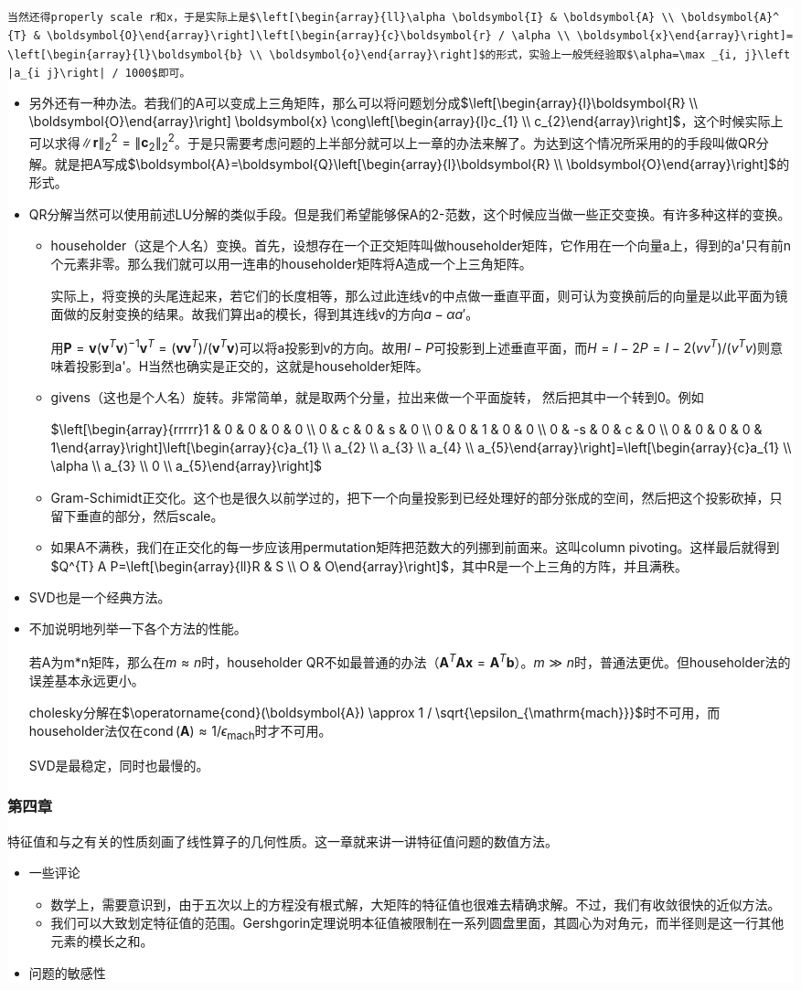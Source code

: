     当然还得properly scale r和x，于是实际上是$\left[\begin{array}{ll}\alpha \boldsymbol{I} & \boldsymbol{A} \\ \boldsymbol{A}^{T} & \boldsymbol{O}\end{array}\right]\left[\begin{array}{c}\boldsymbol{r} / \alpha \\ \boldsymbol{x}\end{array}\right]=\left[\begin{array}{l}\boldsymbol{b} \\ \boldsymbol{o}\end{array}\right]$的形式，实验上一般凭经验取$\alpha=\max _{i, j}\left|a_{i j}\right| / 1000$即可。
  
  - 另外还有一种办法。若我们的A可以变成上三角矩阵，那么可以将问题划分成$\left[\begin{array}{l}\boldsymbol{R} \\ \boldsymbol{O}\end{array}\right] \boldsymbol{x} \cong\left[\begin{array}{l}c_{1} \\ c_{2}\end{array}\right]$，这个时候实际上可以求得$\|\boldsymbol{r}\|_{2}^{2}=\left\|\boldsymbol{c}_{2}\right\|_{2}^{2}$。于是只需要考虑问题的上半部分就可以上一章的办法来解了。为达到这个情况所采用的的手段叫做QR分解。就是把A写成$\boldsymbol{A}=\boldsymbol{Q}\left[\begin{array}{l}\boldsymbol{R} \\ \boldsymbol{O}\end{array}\right]$的形式。

- QR分解当然可以使用前述LU分解的类似手段。但是我们希望能够保A的2-范数，这个时候应当做一些正交变换。有许多种这样的变换。
  
  - householder（这是个人名）变换。首先，设想存在一个正交矩阵叫做householder矩阵，它作用在一个向量a上，得到的a'只有前n个元素非零。那么我们就可以用一连串的householder矩阵将A造成一个上三角矩阵。
    
    实际上，将变换的头尾连起来，若它们的长度相等，那么过此连线v的中点做一垂直平面，则可认为变换前后的向量是以此平面为镜面做的反射变换的结果。故我们算出a的模长，得到其连线v的方向$a-\alpha a'$。
    
    用$\boldsymbol{P}=\boldsymbol{v}\left(\boldsymbol{v}^{T} \boldsymbol{v}\right)^{-1} \boldsymbol{v}^{T}=\left(\boldsymbol{v} \boldsymbol{v}^{T}\right) /\left(\boldsymbol{v}^{T} \boldsymbol{v}\right)$可以将a投影到v的方向。故用$I-P$可投影到上述垂直平面，而$H=I-2 P=I-2\left(v v^{T}\right) /\left(v^{T} v\right)$则意味着投影到a'。H当然也确实是正交的，这就是householder矩阵。
  
  - givens（这也是个人名）旋转。非常简单，就是取两个分量，拉出来做一个平面旋转， 然后把其中一个转到0。例如
    
    $\left[\begin{array}{rrrrr}1 & 0 & 0 & 0 & 0 \\ 0 & c & 0 & s & 0 \\ 0 & 0 & 1 & 0 & 0 \\ 0 & -s & 0 & c & 0 \\ 0 & 0 & 0 & 0 & 1\end{array}\right]\left[\begin{array}{c}a_{1} \\ a_{2} \\ a_{3} \\ a_{4} \\ a_{5}\end{array}\right]=\left[\begin{array}{c}a_{1} \\ \alpha \\ a_{3} \\ 0 \\ a_{5}\end{array}\right]$
  
  - Gram-Schimidt正交化。这个也是很久以前学过的，把下一个向量投影到已经处理好的部分张成的空间，然后把这个投影砍掉，只留下垂直的部分，然后scale。
  
  - 如果A不满秩，我们在正交化的每一步应该用permutation矩阵把范数大的列挪到前面来。这叫column pivoting。这样最后就得到$Q^{T} A P=\left[\begin{array}{ll}R & S \\ O & O\end{array}\right]$，其中R是一个上三角的方阵，并且满秩。

- SVD也是一个经典方法。

- 不加说明地列举一下各个方法的性能。
  
  若A为m*n矩阵，那么在$m \approx n$时，householder QR不如最普通的办法（$\boldsymbol{A}^{T} \boldsymbol{A} \boldsymbol{x}=\boldsymbol{A}^{T} \boldsymbol{b}$）。$m \gg n$时，普通法更优。但householder法的误差基本永远更小。
  
  cholesky分解在$\operatorname{cond}(\boldsymbol{A}) \approx 1 / \sqrt{\epsilon_{\mathrm{mach}}}$时不可用，而householder法仅在$\operatorname{cond}(\boldsymbol{A}) \approx 1 / \epsilon_{\mathrm{mach}}$时才不可用。
  
  SVD是最稳定，同时也最慢的。

### 第四章

特征值和与之有关的性质刻画了线性算子的几何性质。这一章就来讲一讲特征值问题的数值方法。

- 一些评论
  
  - 数学上，需要意识到，由于五次以上的方程没有根式解，大矩阵的特征值也很难去精确求解。不过，我们有收敛很快的近似方法。
  - 我们可以大致划定特征值的范围。Gershgorin定理说明本征值被限制在一系列圆盘里面，其圆心为对角元，而半径则是这一行其他元素的模长之和。

- 问题的敏感性
  